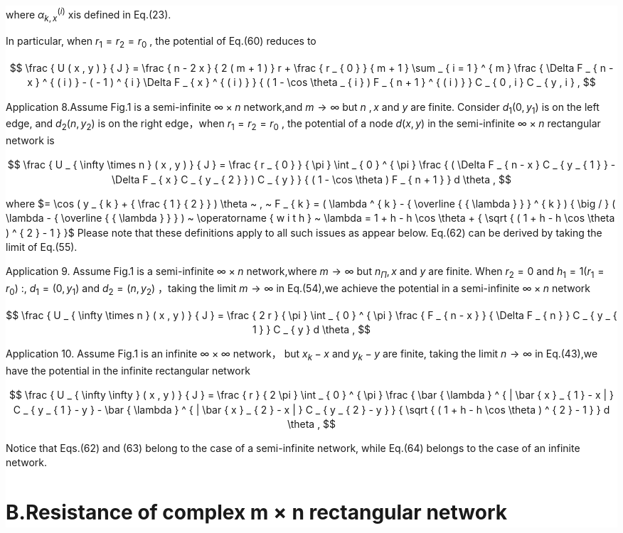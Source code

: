 where $\alpha _ { k , x } ^ { ( i ) }$ xis defined in Eq.(23).

In particular, when $r _ { 1 } = r _ { 2 } = r _ { 0 }$ , the potential of Eq.(60) reduces to

$$
\frac { U ( x , y ) } { J } = \frac { n - 2 x } { 2 ( m + 1 ) } r + \frac { r _ { 0 } } { m + 1 } \sum _ { i = 1 } ^ { m } \frac { \Delta F _ { n - x } ^ { ( i ) } - ( - 1 ) ^ { i } \Delta F _ { x } ^ { ( i ) } } { ( 1 - \cos \theta _ { i } ) F _ { n + 1 } ^ { ( i ) } } C _ { 0 , i } C _ { y , i } ,
$$

Application 8.Assume Fig.1 is a semi-infinite $\infty \times n$ network,and $m \to \infty$ but $n \ , x$ and $y$ are finite. Consider $d _ { 1 } ( 0 , y _ { 1 } )$ is on the left edge, and $d _ { 2 } ( n , y _ { 2 } )$ is on the right edge，when $r _ { 1 } = r _ { 2 } = r _ { 0 }$ , the potential of a node $d ( x , y )$ in the semi-infinite $\infty \times n$ rectangular network is

$$
\frac { U _ { \infty \times n } ( x , y ) } { J } = \frac { r _ { 0 } } { \pi } \int _ { 0 } ^ { \pi } \frac { ( \Delta F _ { n - x } C _ { y _ { 1 } } - \Delta F _ { x } C _ { y _ { 2 } } ) C _ { y } } { ( 1 - \cos \theta ) F _ { n + 1 } } d \theta ,
$$

where $= \cos ( y _ { k } + { \frac { 1 } { 2 } } ) \theta ~ , ~ F _ { k } = ( \lambda ^ { k } - { \overline { { \lambda } } } ^ { k } ) { \big / } ( \lambda - { \overline { { \lambda } } } ) ~ \operatorname { w i t h } ~ \lambda = 1 + h - h \cos \theta + { \sqrt { ( 1 + h - h \cos \theta ) ^ { 2 } - 1 } }$ Please note that these definitions apply to all such issues as appear below. Eq.(62) can be derived by taking the limit of Eq.(55).

Application 9. Assume Fig.1 is a semi-infinite $\infty \times n$ network,where $m \to \infty$ but $n _ { \mathit { \Pi } } , x$ and $y$ are finite. When $r _ { 2 } = 0$ and $h _ { 1 } = 1 ( r _ { 1 } = r _ { 0 } ) \ : , ~ d _ { 1 } = ( 0 , y _ { 1 } )$ and $d _ { 2 } = ( n , y _ { 2 } )$ ，taking the limit $m \to \infty$ in Eq.(54),we achieve the potential in a semi-infinite $\infty \times n$ network

$$
\frac { U _ { \infty \times n } ( x , y ) } { J } = \frac { 2 r } { \pi } \int _ { 0 } ^ { \pi } \frac { F _ { n - x } } { \Delta F _ { n } } C _ { y _ { 1 } } C _ { y } d \theta ,
$$

Application 10. Assume Fig.1 is an infinite $\infty \times \infty$ network， but $x _ { k } - x$ and $y _ { k } - y$ are finite, taking the limit $n \to \infty$ in Eq.(43),we have the potential in the infinite rectangular network

$$
\frac { U _ { \infty \infty } ( x , y ) } { J } = \frac { r } { 2 \pi } \int _ { 0 } ^ { \pi } \frac { \bar { \lambda } ^ { | \bar { x } _ { 1 } - x | } C _ { y _ { 1 } - y } - \bar { \lambda } ^ { | \bar { x } _ { 2 } - x | } C _ { y _ { 2 } - y } } { \sqrt { ( 1 + h - h \cos \theta ) ^ { 2 } - 1 } } d \theta ,
$$

Notice that Eqs.(62) and (63) belong to the case of a semi-infinite network, while Eq.(64) belongs to the case of an infinite network.

# B.Resistance of complex $\pmb { m } { \times } \pmb { n }$ rectangular network
